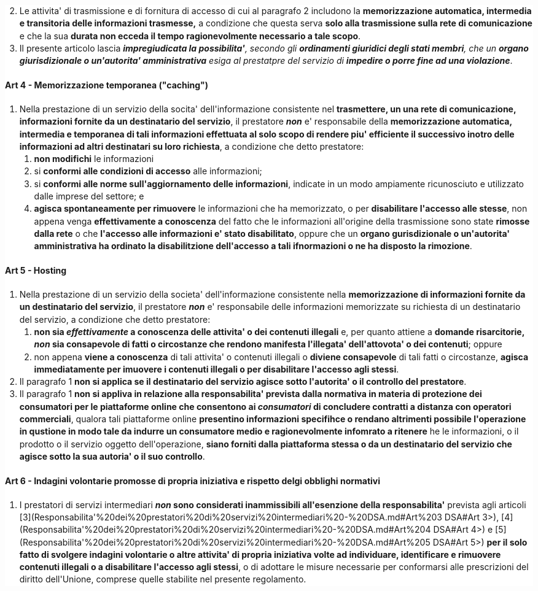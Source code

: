2. Le attivita' di trasmissione e di fornitura di accesso di cui al paragrafo 2 includono la **memorizzazione automatica, intermedia e transitoria delle informazioni trasmesse,** a condizione che questa serva **solo alla trasmissione sulla rete di comunicazione** e che la sua **durata non ecceda il tempo ragionevolmente necessario a tale scopo**.
3. Il presente articolo lascia _**impregiudicata la possibilita'**, secondo gli **ordinamenti giuridici degli stati membri**, che un **organo giurisdizionale o un'autorita' amministrativa** esiga al prestatpre del servizio di **impedire o porre fine ad una violazione**_.

#### Art 4 - Memorizzazione temporanea ("caching")
1. Nella prestazione di un servizio della socita' dell'informazione consistente nel **trasmettere, un una rete di comunicazione, informazioni fornite da un destinatario del servizio**, il prestatore _**non**_ e' responsabile della **memorizzazione automatica, intermedia e temporanea di tali informazioni effettuata al solo scopo di rendere piu' efficiente il successivo inotro delle informazioni ad altri destinatari su loro richiesta**, a condizione che detto prestatore:
	1. **non modifichi** le informazioni
	2. si **conformi alle condizioni di accesso** alle informazioni;
	3. si **conformi alle norme sull'aggiornamento delle informazioni**, indicate in un modo ampiamente ricunosciuto e utilizzato dalle imprese del settore;
		e
	1. **agisca spontaneamente per rimuovere** le informazioni che ha memorizzato, o per **disabilitare l'accesso alle stesse**, non appena venga **effettivamente a conoscenza** del fatto che le informazioni all'origine della trasmissione sono state **rimosse dalla rete** o che **l'accesso alle informazioni e' stato disabilitato**, oppure che un **organo gurisdizionale o un'autorita' amministrativa ha ordinato la disabilitzione dell'accesso a tali ifnormazioni o ne ha disposto la rimozione**.
#### Art 5 - Hosting
1. Nella prestazione di un servizio della societa' dell'informazione consistente nella **memorizzazione di informazioni fornite da un destinatario del servizio**, il prestatore **_non_** e' responsabile delle informazioni memorizzate su richiesta di un destinatario del servizio, a condizione che detto prestatore:
	1. **non sia _effettivamente_ a conoscenza delle attivita' o dei contenuti illegali** e, per quanto attiene a **domande risarcitorie, _non_ sia consapevole di fatti o circostanze che rendono manifesta l'illegata' dell'attovota' o dei contenuti**;
		oppure
	1. non appena **viene a conoscenza** di tali attivita' o contenuti illegali o **diviene consapevole** di tali fatti o circostanze, **agisca immediatamente per imuovere i contenuti illegali o per disabilitare l'accesso agli stessi**.
2. Il paragrafo 1 **non si applica se il destinatario del servizio agisce sotto l'autorita' o il controllo del prestatore**.
3. Il paragrafo 1 **non si appliva in relazione alla responsabilita' prevista dalla normativa in materia di protezione dei consumatori per le piattaforme online che consentono ai _consumatori_ di  concludere contratti a distanza con operatori commerciali**, qualora tali piattaforme online **presentino informazioni specifihce o rendano altrimenti possibile l'operazione in qustione in modo tale da indurre un consumatore medio e ragionevolmente infomrato a ritenere** he le informazioni, o il prodotto o il servizio oggetto dell'operazione, **siano forniti dalla piattaforma stessa o da un destinatario del servizio che agisce sotto la sua autoria' o il suo controllo**.

#### Art 6 - Indagini volontarie promosse di propria iniziativa e rispetto delgi obblighi normativi
1. I prestatori di servizi intermediari **_non_ sono considerati inammissibili all'esenzione della responsabilita'** prevista agli articoli [3](Responsabilita'%20dei%20prestatori%20di%20servizi%20intermediari%20-%20DSA.md#Art%203 DSA#Art 3>), [4](Responsabilita'%20dei%20prestatori%20di%20servizi%20intermediari%20-%20DSA.md#Art%204 DSA#Art 4>) e [5](Responsabilita'%20dei%20prestatori%20di%20servizi%20intermediari%20-%20DSA.md#Art%205 DSA#Art 5>)  **per il solo fatto di svolgere indagini volontarie o altre attivita' di propria iniziativa volte ad individuare, identificare e rimuovere contenuti illegali o a disabilitare l'accesso agli stessi**, o di adottare le misure necessarie per conformarsi alle prescrizioni del diritto dell'Unione, comprese quelle stabilite nel presente regolamento.

